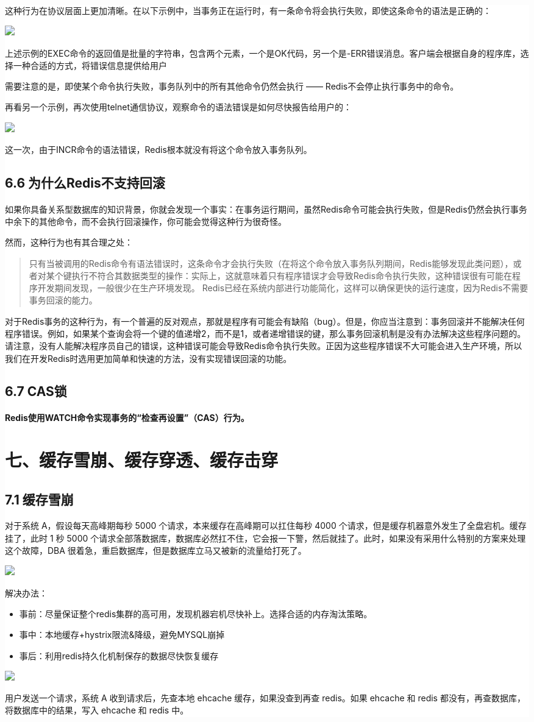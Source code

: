 这种行为在协议层面上更加清晰。在以下示例中，当事务正在运行时，有一条命令将会执行失败，即使这条命令的语法是正确的：

![](http://mycsdnblog.work/201919131612-a.png)

上述示例的EXEC命令的返回值是批量的字符串，包含两个元素，一个是OK代码，另一个是-ERR错误消息。客户端会根据自身的程序库，选择一种合适的方式，将错误信息提供给用户

需要注意的是，即使某个命令执行失败，事务队列中的所有其他命令仍然会执行 —— Redis不会停止执行事务中的命令。

再看另一个示例，再次使用telnet通信协议，观察命令的语法错误是如何尽快报告给用户的：

![](http://mycsdnblog.work/201919131614-U.png)

这一次，由于INCR命令的语法错误，Redis根本就没有将这个命令放入事务队列。

## 6.6 为什么Redis不支持回滚

如果你具备关系型数据库的知识背景，你就会发现一个事实：在事务运行期间，虽然Redis命令可能会执行失败，但是Redis仍然会执行事务中余下的其他命令，而不会执行回滚操作，你可能会觉得这种行为很奇怪。

然而，这种行为也有其合理之处：

> 只有当被调用的Redis命令有语法错误时，这条命令才会执行失败（在将这个命令放入事务队列期间，Redis能够发现此类问题），或者对某个键执行不符合其数据类型的操作：实际上，这就意味着只有程序错误才会导致Redis命令执行失败，这种错误很有可能在程序开发期间发现，一般很少在生产环境发现。 
> Redis已经在系统内部进行功能简化，这样可以确保更快的运行速度，因为Redis不需要事务回滚的能力。

对于Redis事务的这种行为，有一个普遍的反对观点，那就是程序有可能会有缺陷（bug）。但是，你应当注意到：事务回滚并不能解决任何程序错误。例如，如果某个查询会将一个键的值递增2，而不是1，或者递增错误的键，那么事务回滚机制是没有办法解决这些程序问题的。请注意，没有人能解决程序员自己的错误，这种错误可能会导致Redis命令执行失败。正因为这些程序错误不大可能会进入生产环境，所以我们在开发Redis时选用更加简单和快速的方法，没有实现错误回滚的功能。

## 6.7 CAS锁

**Redis使用WATCH命令实现事务的“检查再设置”（CAS）行为。**

# 七、缓存雪崩、缓存穿透、缓存击穿

## 7.1 缓存雪崩

对于系统 A，假设每天高峰期每秒 5000 个请求，本来缓存在高峰期可以扛住每秒 4000 个请求，但是缓存机器意外发生了全盘宕机。缓存挂了，此时 1 秒 5000 个请求全部落数据库，数据库必然扛不住，它会报一下警，然后就挂了。此时，如果没有采用什么特别的方案来处理这个故障，DBA 很着急，重启数据库，但是数据库立马又被新的流量给打死了。

![](http://mycsdnblog.work/201919151725-3.png)

解决办法：

- 事前：尽量保证整个redis集群的高可用，发现机器宕机尽快补上。选择合适的内存淘汰策略。

- 事中：本地缓存+hystrix限流&降级，避免MYSQL崩掉

- 事后：利用redis持久化机制保存的数据尽快恢复缓存


![](http://mycsdnblog.work/201919151732-D.png)



用户发送一个请求，系统 A 收到请求后，先查本地 ehcache 缓存，如果没查到再查 redis。如果 ehcache 和 redis 都没有，再查数据库，将数据库中的结果，写入 ehcache 和 redis 中。
